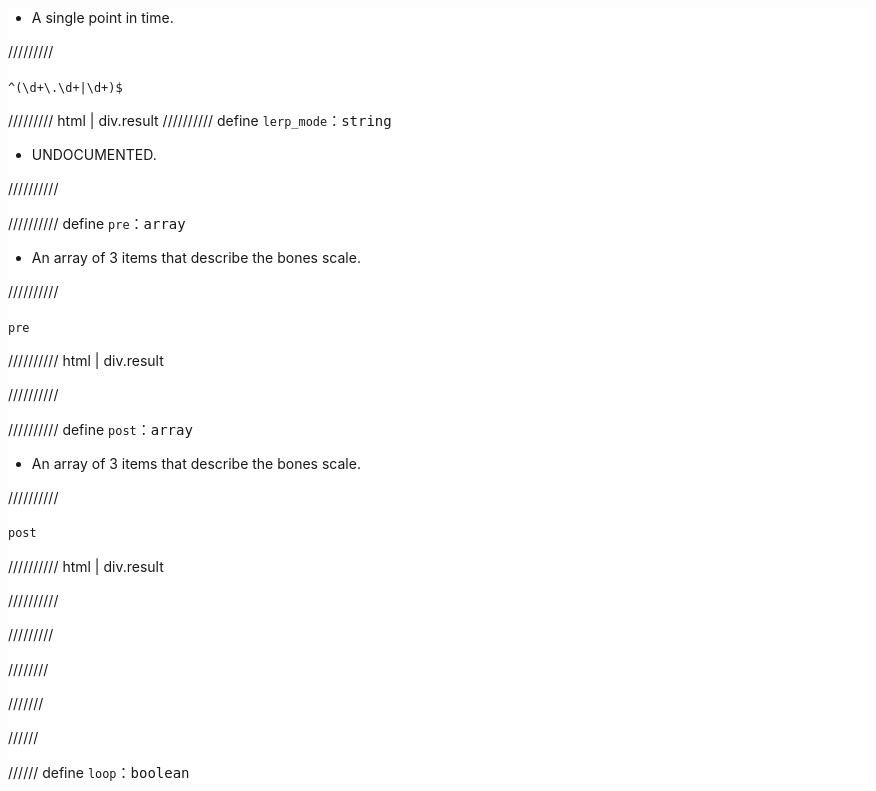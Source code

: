 - A single point in time.


/////////

<div class="language-text highlight"><span class="filename"><code>^(\d+\.\d+|\d+)$</code></span><pre id="__code_1"><span></span></pre></div>

///////// html | div.result
////////// define
`lerp_mode`：<samp>string</samp>

- UNDOCUMENTED.


//////////


////////// define
`pre`：<samp>array</samp>

- An array of 3 items that describe the bones scale.


//////////

<div class="language-text highlight"><span class="filename"><code>pre</code></span><pre id="__code_1"><span></span></pre></div>

////////// html | div.result

//////////


////////// define
`post`：<samp>array</samp>

- An array of 3 items that describe the bones scale.


//////////

<div class="language-text highlight"><span class="filename"><code>post</code></span><pre id="__code_1"><span></span></pre></div>

////////// html | div.result

//////////


/////////



////////



///////


//////


////// define
`loop`：<samp>boolean</samp>
